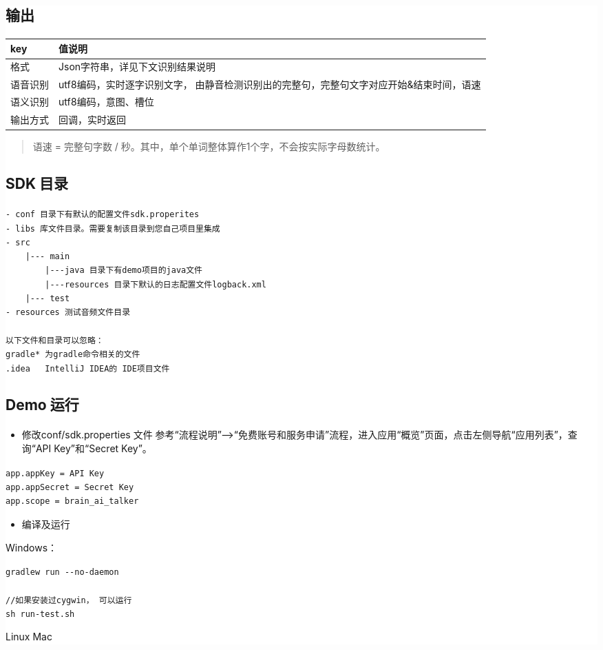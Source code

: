 ## 输出

| key      | 值说明                                                       |
| :------- | :----------------------------------------------------------- |
| 格式     | Json字符串，详见下文识别结果说明                             |
| 语音识别 | utf8编码，实时逐字识别文字， 由静音检测识别出的完整句，完整句文字对应开始&结束时间，语速 |
| 语义识别 | utf8编码，意图、槽位                                         |
| 输出方式 | 回调，实时返回                                               |

> 语速 = 完整句字数 / 秒。其中，单个单词整体算作1个字，不会按实际字母数统计。

## SDK 目录

```
- conf 目录下有默认的配置文件sdk.properites 
- libs 库文件目录。需要复制该目录到您自己项目里集成
- src
	|--- main 
		|---java 目录下有demo项目的java文件
		|---resources 目录下默认的日志配置文件logback.xml
	|--- test
- resources 测试音频文件目录     

以下文件和目录可以忽略：
gradle* 为gradle命令相关的文件
.idea   IntelliJ IDEA的 IDE项目文件
```

## Demo 运行

- 修改conf/sdk.properties 文件 参考“流程说明”—>“免费账号和服务申请”流程，进入应用“概览”页面，点击左侧导航“应用列表”，查询“API Key”和“Secret Key”。

```
app.appKey = API Key
app.appSecret = Secret Key
app.scope = brain_ai_talker
```

- 编译及运行

Windows：

```
gradlew run --no-daemon

//如果安装过cygwin， 可以运行 
sh run-test.sh
```

Linux Mac
